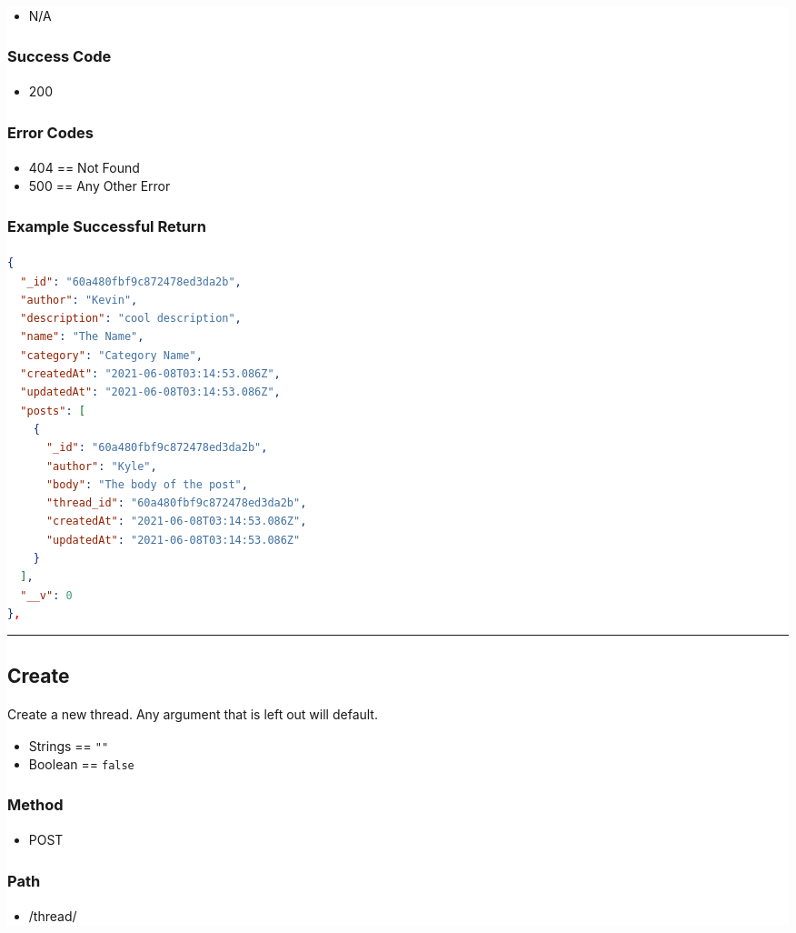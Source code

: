 - N/A

### Success Code

- 200

### Error Codes

- 404 == Not Found
- 500 == Any Other Error

### Example Successful Return

```json
{
  "_id": "60a480fbf9c872478ed3da2b",
  "author": "Kevin",
  "description": "cool description",
  "name": "The Name",
  "category": "Category Name",
  "createdAt": "2021-06-08T03:14:53.086Z",
  "updatedAt": "2021-06-08T03:14:53.086Z",
  "posts": [
    {
      "_id": "60a480fbf9c872478ed3da2b",
      "author": "Kyle",
      "body": "The body of the post",
      "thread_id": "60a480fbf9c872478ed3da2b",
      "createdAt": "2021-06-08T03:14:53.086Z",
      "updatedAt": "2021-06-08T03:14:53.086Z"
    }
  ],
  "__v": 0
},
```

---

## Create

Create a new thread. Any argument that is left out will default.

- Strings == `""`
- Boolean == `false`

### Method

- POST

### Path

- /thread/

